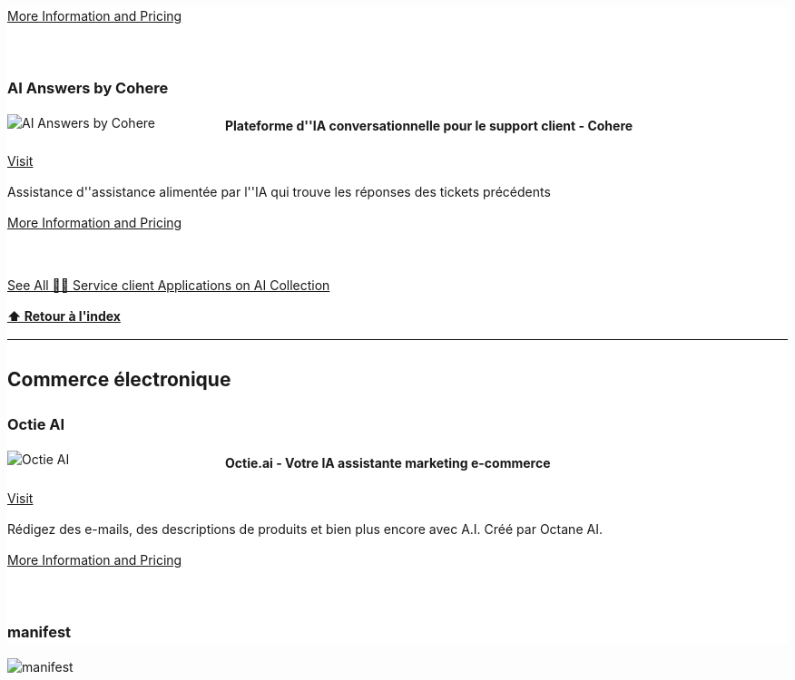 



[More Information and Pricing](https://thataicollection.com/fr/application/converso?utm_source=aicollection&utm_medium=github&utm_campaign=aicollection)

<br />


### AI Answers by Cohere
<img align="left" width="240" src="https://cdn.thataicollection.com/screenshots/screenshot-ai-answers-by-cohere.webp" alt="AI Answers by Cohere">

#### Plateforme d''IA conversationnelle pour le support client - Cohere


[Visit](https://thataicollection.com/redirect/ai-answers-by-cohere?utm_source=aicollection&utm_medium=github&utm_campaign=aicollection)

Assistance d''assistance alimentée par l''IA qui trouve les réponses des tickets précédents


[More Information and Pricing](https://thataicollection.com/fr/application/ai-answers-by-cohere?utm_source=aicollection&utm_medium=github&utm_campaign=aicollection)

<br />


[See All 👨‍💻 Service client Applications on AI Collection](https://thataicollection.com/fr/categories/customer-support?utm_source=aicollection&utm_medium=github&utm_campaign=aicollection)


**[⬆ Retour à l'index](#index)**

---

## Commerce électronique
### Octie AI
<img align="left" width="240" src="https://cdn.thataicollection.com/screenshots/screenshot-octie.ai.webp" alt="Octie AI">

#### Octie.ai - Votre IA assistante marketing e-commerce


[Visit](https://thataicollection.com/redirect/octie-ai?utm_source=aicollection&utm_medium=github&utm_campaign=aicollection)

Rédigez des e-mails, des descriptions de produits et bien plus encore avec A.I. Créé par Octane AI.


[More Information and Pricing](https://thataicollection.com/fr/application/octie-ai?utm_source=aicollection&utm_medium=github&utm_campaign=aicollection)

<br />


### manifest
<img align="left" width="240" src="https://cdn.thataicollection.com/screenshots/screenshot-manifest.webp" alt="manifest">
